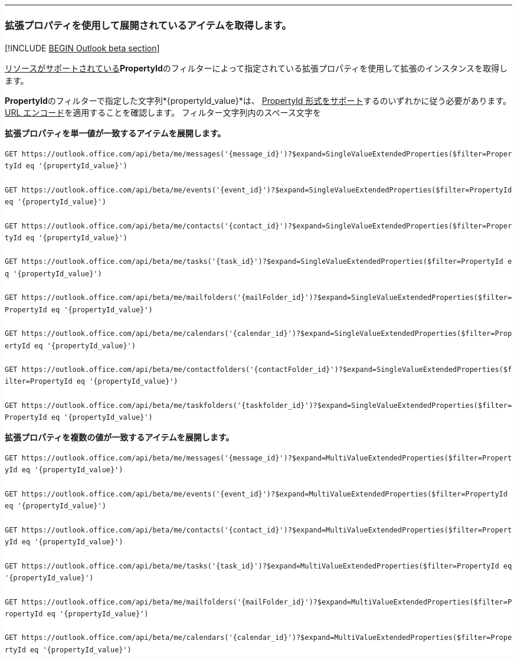 



****

<a name="GetExpandedExtendedProperty"> </a>

### <a name="a-nameget-item-expanded-with-extended-propertya"></a><a name="get-item-expanded-with-extended-property"></a>拡張プロパティを使用して展開されているアイテムを取得します。



[!INCLUDE [BEGIN Outlook beta section](../includes/controls/outlookrestapibetasection.html)]

[リソースがサポートされている](#SupportedResources)**PropertyId**のフィルターによって指定されている拡張プロパティを使用して拡張のインスタンスを取得します。 

**PropertyId**のフィルターで指定した文字列*{propertyId_value}*は、 [PropertyId 形式をサポート](#ExtendedPropertyIdFormats)するのいずれかに従う必要があります。[URL エンコード](http://www.w3schools.com/tags/ref_urlencode.asp)を適用することを確認します。 フィルター文字列内のスペース文字を

**拡張プロパティを単一値が一致するアイテムを展開します。**

```no-highlight
GET https://outlook.office.com/api/beta/me/messages('{message_id}')?$expand=SingleValueExtendedProperties($filter=PropertyId eq '{propertyId_value}')

GET https://outlook.office.com/api/beta/me/events('{event_id}')?$expand=SingleValueExtendedProperties($filter=PropertyId eq '{propertyId_value}')

GET https://outlook.office.com/api/beta/me/contacts('{contact_id}')?$expand=SingleValueExtendedProperties($filter=PropertyId eq '{propertyId_value}')

GET https://outlook.office.com/api/beta/me/tasks('{task_id}')?$expand=SingleValueExtendedProperties($filter=PropertyId eq '{propertyId_value}')

GET https://outlook.office.com/api/beta/me/mailfolders('{mailFolder_id}')?$expand=SingleValueExtendedProperties($filter=PropertyId eq '{propertyId_value}')

GET https://outlook.office.com/api/beta/me/calendars('{calendar_id}')?$expand=SingleValueExtendedProperties($filter=PropertyId eq '{propertyId_value}')

GET https://outlook.office.com/api/beta/me/contactfolders('{contactFolder_id}')?$expand=SingleValueExtendedProperties($filter=PropertyId eq '{propertyId_value}')

GET https://outlook.office.com/api/beta/me/taskfolders('{taskfolder_id}')?$expand=SingleValueExtendedProperties($filter=PropertyId eq '{propertyId_value}')
```

**拡張プロパティを複数の値が一致するアイテムを展開します。**

```no-highlight
GET https://outlook.office.com/api/beta/me/messages('{message_id}')?$expand=MultiValueExtendedProperties($filter=PropertyId eq '{propertyId_value}')

GET https://outlook.office.com/api/beta/me/events('{event_id}')?$expand=MultiValueExtendedProperties($filter=PropertyId eq '{propertyId_value}')

GET https://outlook.office.com/api/beta/me/contacts('{contact_id}')?$expand=MultiValueExtendedProperties($filter=PropertyId eq '{propertyId_value}')

GET https://outlook.office.com/api/beta/me/tasks('{task_id}')?$expand=MultiValueExtendedProperties($filter=PropertyId eq '{propertyId_value}')

GET https://outlook.office.com/api/beta/me/mailfolders('{mailFolder_id}')?$expand=MultiValueExtendedProperties($filter=PropertyId eq '{propertyId_value}')

GET https://outlook.office.com/api/beta/me/calendars('{calendar_id}')?$expand=MultiValueExtendedProperties($filter=PropertyId eq '{propertyId_value}')
```